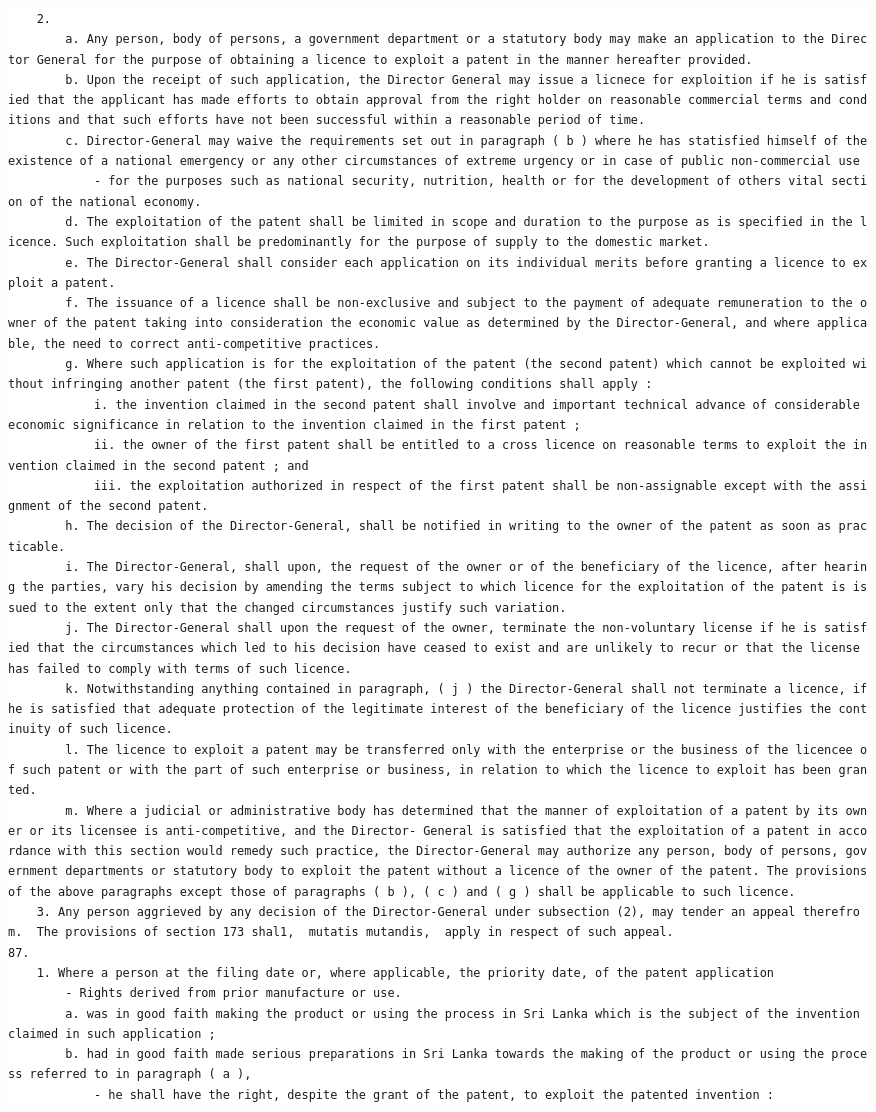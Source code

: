         2. 
            a. Any person, body of persons, a government department or a statutory body may make an application to the Director General for the purpose of obtaining a licence to exploit a patent in the manner hereafter provided.
            b. Upon the receipt of such application, the Director General may issue a licnece for exploition if he is satisfied that the applicant has made efforts to obtain approval from the right holder on reasonable commercial terms and conditions and that such efforts have not been successful within a reasonable period of time.
            c. Director-General may waive the requirements set out in paragraph ( b ) where he has statisfied himself of the existence of a national emergency or any other circumstances of extreme urgency or in case of public non-commercial use
                - for the purposes such as national security, nutrition, health or for the development of others vital section of the national economy.
            d. The exploitation of the patent shall be limited in scope and duration to the purpose as is specified in the licence. Such exploitation shall be predominantly for the purpose of supply to the domestic market.
            e. The Director-General shall consider each application on its individual merits before granting a licence to exploit a patent.
            f. The issuance of a licence shall be non-exclusive and subject to the payment of adequate remuneration to the owner of the patent taking into consideration the economic value as determined by the Director-General, and where applicable, the need to correct anti-competitive practices.
            g. Where such application is for the exploitation of the patent (the second patent) which cannot be exploited without infringing another patent (the first patent), the following conditions shall apply :
                i. the invention claimed in the second patent shall involve and important technical advance of considerable economic significance in relation to the invention claimed in the first patent ;
                ii. the owner of the first patent shall be entitled to a cross licence on reasonable terms to exploit the invention claimed in the second patent ; and
                iii. the exploitation authorized in respect of the first patent shall be non-assignable except with the assignment of the second patent.
            h. The decision of the Director-General, shall be notified in writing to the owner of the patent as soon as practicable.
            i. The Director-General, shall upon, the request of the owner or of the beneficiary of the licence, after hearing the parties, vary his decision by amending the terms subject to which licence for the exploitation of the patent is issued to the extent only that the changed circumstances justify such variation.
            j. The Director-General shall upon the request of the owner, terminate the non-voluntary license if he is satisfied that the circumstances which led to his decision have ceased to exist and are unlikely to recur or that the license has failed to comply with terms of such licence.
            k. Notwithstanding anything contained in paragraph, ( j ) the Director-General shall not terminate a licence, if he is satisfied that adequate protection of the legitimate interest of the beneficiary of the licence justifies the continuity of such licence.
            l. The licence to exploit a patent may be transferred only with the enterprise or the business of the licencee of such patent or with the part of such enterprise or business, in relation to which the licence to exploit has been granted.
            m. Where a judicial or administrative body has determined that the manner of exploitation of a patent by its owner or its licensee is anti-competitive, and the Director- General is satisfied that the exploitation of a patent in accordance with this section would remedy such practice, the Director-General may authorize any person, body of persons, government departments or statutory body to exploit the patent without a licence of the owner of the patent. The provisions of the above paragraphs except those of paragraphs ( b ), ( c ) and ( g ) shall be applicable to such licence.
        3. Any person aggrieved by any decision of the Director-General under subsection (2), may tender an appeal therefrom.  The provisions of section 173 shal1,  mutatis mutandis,  apply in respect of such appeal.
    87. 
        1. Where a person at the filing date or, where applicable, the priority date, of the patent application
            - Rights derived from prior manufacture or use.
            a. was in good faith making the product or using the process in Sri Lanka which is the subject of the invention claimed in such application ;
            b. had in good faith made serious preparations in Sri Lanka towards the making of the product or using the process referred to in paragraph ( a ),
                - he shall have the right, despite the grant of the patent, to exploit the patented invention :